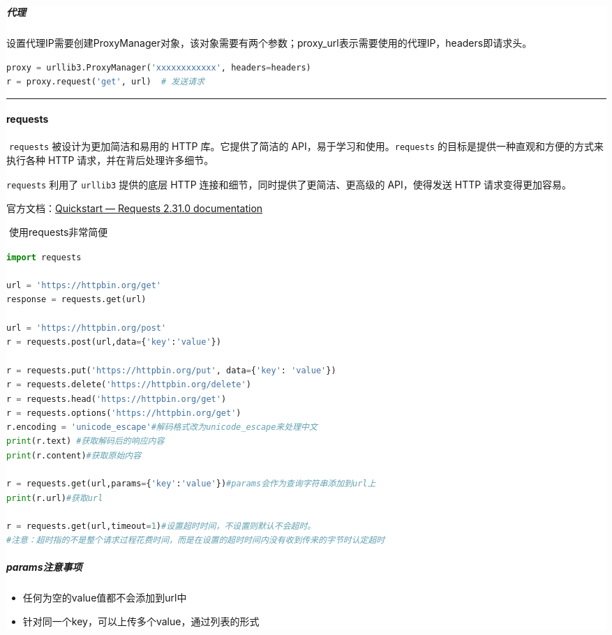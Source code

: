 

##### 代理

设置代理IP需要创建ProxyManager对象，该对象需要有两个参数；proxy_url表示需要使用的代理IP，headers即请求头。

```python
proxy = urllib3.ProxyManager('xxxxxxxxxxxx', headers=headers)
r = proxy.request('get', url)  # 发送请求
```



---------------------------------------



#### requests

​		`requests` 被设计为更加简洁和易用的 HTTP 库。它提供了简洁的 API，易于学习和使用。`requests` 的目标是提供一种直观和方便的方式来执行各种 HTTP 请求，并在背后处理许多细节。

`requests` 利用了 `urllib3` 提供的底层 HTTP 连接和细节，同时提供了更简洁、更高级的 API，使得发送 HTTP 请求变得更加容易。

官方文档：[Quickstart — Requests 2.31.0 documentation](https://requests.readthedocs.io/en/latest/user/quickstart/)

​		使用requests非常简便

```python
import requests

url = 'https://httpbin.org/get'
response = requests.get(url)

url = 'https://httpbin.org/post'
r = requests.post(url,data={'key':'value'})

r = requests.put('https://httpbin.org/put', data={'key': 'value'})
r = requests.delete('https://httpbin.org/delete')
r = requests.head('https://httpbin.org/get')
r = requests.options('https://httpbin.org/get')
r.encoding = 'unicode_escape'#解码格式改为unicode_escape来处理中文
print(r.text) #获取解码后的响应内容
print(r.content)#获取原始内容 

r = requests.get(url,params={'key':'value'})#params会作为查询字符串添加到url上
print(r.url)#获取url

r = requests.get(url,timeout=1)#设置超时时间，不设置则默认不会超时。
#注意：超时指的不是整个请求过程花费时间，而是在设置的超时时间内没有收到传来的字节时认定超时
```

##### params注意事项

- 任何为空的value值都不会添加到url中

- 针对同一个key，可以上传多个value，通过列表的形式
